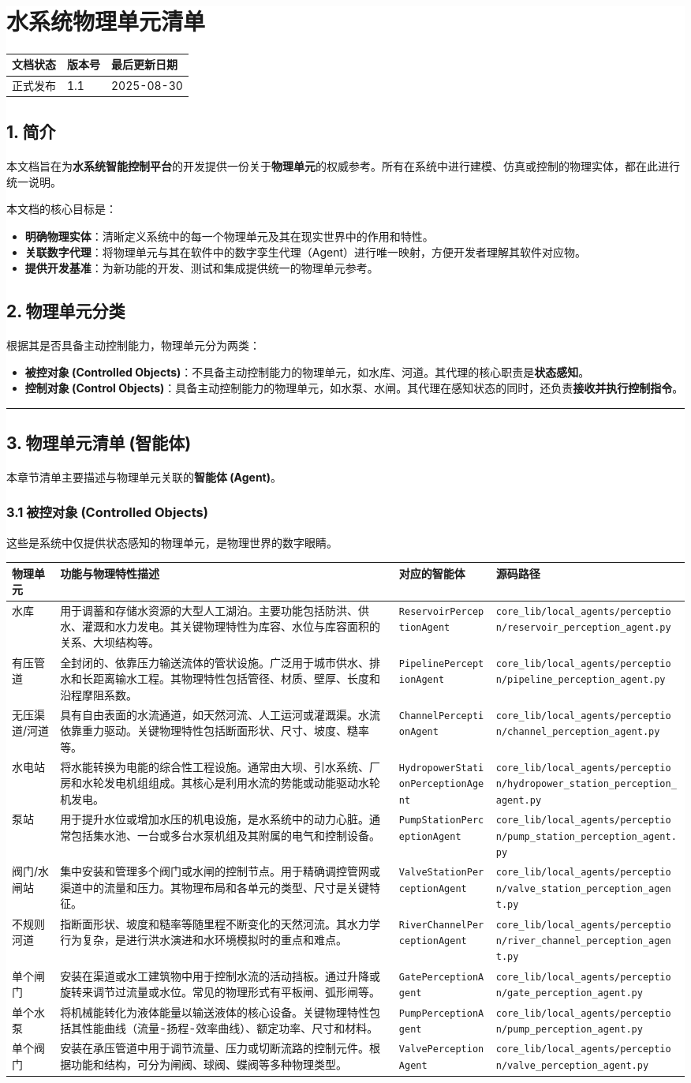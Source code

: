 # 水系统物理单元清单

| **文档状态** | **版本号** | **最后更新日期** |
| :--- | :--- | :--- |
| 正式发布 | 1.1 | 2025-08-30 |


## 1. 简介

本文档旨在为**水系统智能控制平台**的开发提供一份关于**物理单元**的权威参考。所有在系统中进行建模、仿真或控制的物理实体，都在此进行统一说明。

本文档的核心目标是：
*   **明确物理实体**：清晰定义系统中的每一个物理单元及其在现实世界中的作用和特性。
*   **关联数字代理**：将物理单元与其在软件中的数字孪生代理（Agent）进行唯一映射，方便开发者理解其软件对应物。
*   **提供开发基准**：为新功能的开发、测试和集成提供统一的物理单元参考。

## 2. 物理单元分类

根据其是否具备主动控制能力，物理单元分为两类：

*   **被控对象 (Controlled Objects)**：不具备主动控制能力的物理单元，如水库、河道。其代理的核心职责是**状态感知**。
*   **控制对象 (Control Objects)**：具备主动控制能力的物理单元，如水泵、水闸。其代理在感知状态的同时，还负责**接收并执行控制指令**。

---

## 3. 物理单元清单 (智能体)

本章节清单主要描述与物理单元关联的**智能体 (Agent)**。

### 3.1 被控对象 (Controlled Objects)

这些是系统中仅提供状态感知的物理单元，是物理世界的数字眼睛。

| 物理单元 | 功能与物理特性描述 | 对应的智能体 | 源码路径 |
| :--- | :--- | :--- | :--- |
| 水库 | 用于调蓄和存储水资源的大型人工湖泊。主要功能包括防洪、供水、灌溉和水力发电。其关键物理特性为库容、水位与库容面积的关系、大坝结构等。 | `ReservoirPerceptionAgent` | `core_lib/local_agents/perception/reservoir_perception_agent.py` |
| 有压管道 | 全封闭的、依靠压力输送流体的管状设施。广泛用于城市供水、排水和长距离输水工程。其物理特性包括管径、材质、壁厚、长度和沿程摩阻系数。 | `PipelinePerceptionAgent` | `core_lib/local_agents/perception/pipeline_perception_agent.py` |
| 无压渠道/河道 | 具有自由表面的水流通道，如天然河流、人工运河或灌溉渠。水流依靠重力驱动。关键物理特性包括断面形状、尺寸、坡度、糙率等。 | `ChannelPerceptionAgent` | `core_lib/local_agents/perception/channel_perception_agent.py` |
| 水电站 | 将水能转换为电能的综合性工程设施。通常由大坝、引水系统、厂房和水轮发电机组组成。其核心是利用水流的势能或动能驱动水轮机发电。 | `HydropowerStationPerceptionAgent` | `core_lib/local_agents/perception/hydropower_station_perception_agent.py` |
| 泵站 | 用于提升水位或增加水压的机电设施，是水系统中的动力心脏。通常包括集水池、一台或多台水泵机组及其附属的电气和控制设备。 | `PumpStationPerceptionAgent` | `core_lib/local_agents/perception/pump_station_perception_agent.py` |
| 阀门/水闸站 | 集中安装和管理多个阀门或水闸的控制节点。用于精确调控管网或渠道中的流量和压力。其物理布局和各单元的类型、尺寸是关键特征。 | `ValveStationPerceptionAgent` | `core_lib/local_agents/perception/valve_station_perception_agent.py` |
| 不规则河道 | 指断面形状、坡度和糙率等随里程不断变化的天然河流。其水力学行为复杂，是进行洪水演进和水环境模拟时的重点和难点。 | `RiverChannelPerceptionAgent` | `core_lib/local_agents/perception/river_channel_perception_agent.py` |
| 单个闸门 | 安装在渠道或水工建筑物中用于控制水流的活动挡板。通过升降或旋转来调节过流量或水位。常见的物理形式有平板闸、弧形闸等。 | `GatePerceptionAgent`| `core_lib/local_agents/perception/gate_perception_agent.py` |
| 单个水泵 | 将机械能转化为液体能量以输送液体的核心设备。关键物理特性包括其性能曲线（流量-扬程-效率曲线）、额定功率、尺寸和材料。 | `PumpPerceptionAgent`| `core_lib/local_agents/perception/pump_perception_agent.py` |
| 单个阀门 | 安装在承压管道中用于调节流量、压力或切断流路的控制元件。根据功能和结构，可分为闸阀、球阀、蝶阀等多种物理类型。 | `ValvePerceptionAgent`| `core_lib/local_agents/perception/valve_perception_agent.py` |
